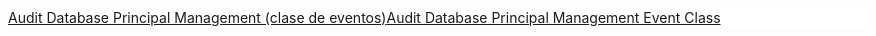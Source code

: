  [<span data-ttu-id="e556b-277">Audit Database Principal Management (clase de eventos)</span><span class="sxs-lookup"><span data-stu-id="e556b-277">Audit Database Principal Management Event Class</span></span>](audit-database-principal-management-event-class.md)  
  
  
